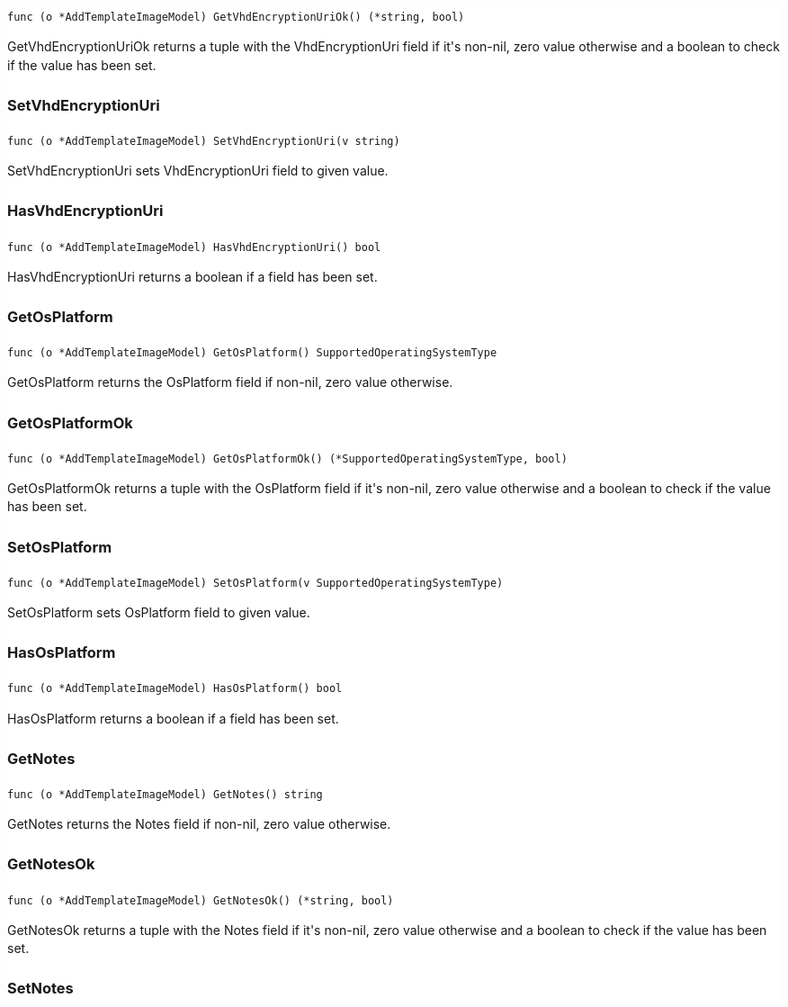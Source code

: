 `func (o *AddTemplateImageModel) GetVhdEncryptionUriOk() (*string, bool)`

GetVhdEncryptionUriOk returns a tuple with the VhdEncryptionUri field if it's non-nil, zero value otherwise
and a boolean to check if the value has been set.

### SetVhdEncryptionUri

`func (o *AddTemplateImageModel) SetVhdEncryptionUri(v string)`

SetVhdEncryptionUri sets VhdEncryptionUri field to given value.

### HasVhdEncryptionUri

`func (o *AddTemplateImageModel) HasVhdEncryptionUri() bool`

HasVhdEncryptionUri returns a boolean if a field has been set.

### GetOsPlatform

`func (o *AddTemplateImageModel) GetOsPlatform() SupportedOperatingSystemType`

GetOsPlatform returns the OsPlatform field if non-nil, zero value otherwise.

### GetOsPlatformOk

`func (o *AddTemplateImageModel) GetOsPlatformOk() (*SupportedOperatingSystemType, bool)`

GetOsPlatformOk returns a tuple with the OsPlatform field if it's non-nil, zero value otherwise
and a boolean to check if the value has been set.

### SetOsPlatform

`func (o *AddTemplateImageModel) SetOsPlatform(v SupportedOperatingSystemType)`

SetOsPlatform sets OsPlatform field to given value.

### HasOsPlatform

`func (o *AddTemplateImageModel) HasOsPlatform() bool`

HasOsPlatform returns a boolean if a field has been set.

### GetNotes

`func (o *AddTemplateImageModel) GetNotes() string`

GetNotes returns the Notes field if non-nil, zero value otherwise.

### GetNotesOk

`func (o *AddTemplateImageModel) GetNotesOk() (*string, bool)`

GetNotesOk returns a tuple with the Notes field if it's non-nil, zero value otherwise
and a boolean to check if the value has been set.

### SetNotes
